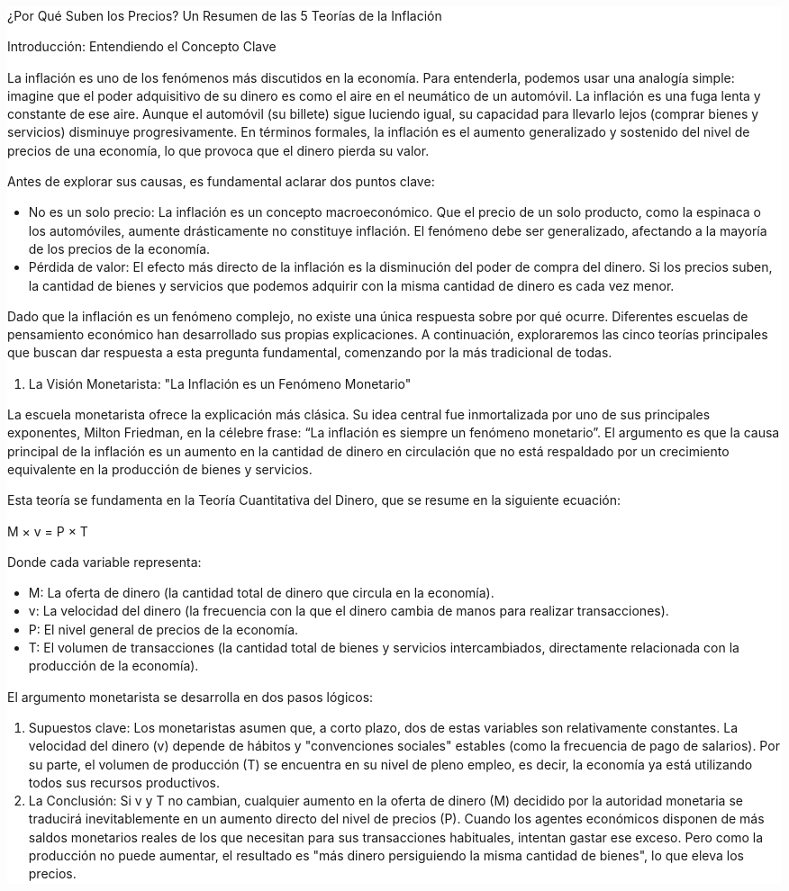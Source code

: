 ¿Por Qué Suben los Precios? Un Resumen de las 5 Teorías de la Inflación

Introducción: Entendiendo el Concepto Clave

La inflación es uno de los fenómenos más discutidos en la economía. Para entenderla, podemos usar una analogía simple: imagine que el poder adquisitivo de su dinero es como el aire en el neumático de un automóvil. La inflación es una fuga lenta y constante de ese aire. Aunque el automóvil (su billete) sigue luciendo igual, su capacidad para llevarlo lejos (comprar bienes y servicios) disminuye progresivamente. En términos formales, la inflación es el aumento generalizado y sostenido del nivel de precios de una economía, lo que provoca que el dinero pierda su valor.

Antes de explorar sus causas, es fundamental aclarar dos puntos clave:

* No es un solo precio: La inflación es un concepto macroeconómico. Que el precio de un solo producto, como la espinaca o los automóviles, aumente drásticamente no constituye inflación. El fenómeno debe ser generalizado, afectando a la mayoría de los precios de la economía.
* Pérdida de valor: El efecto más directo de la inflación es la disminución del poder de compra del dinero. Si los precios suben, la cantidad de bienes y servicios que podemos adquirir con la misma cantidad de dinero es cada vez menor.

Dado que la inflación es un fenómeno complejo, no existe una única respuesta sobre por qué ocurre. Diferentes escuelas de pensamiento económico han desarrollado sus propias explicaciones. A continuación, exploraremos las cinco teorías principales que buscan dar respuesta a esta pregunta fundamental, comenzando por la más tradicional de todas.

1. La Visión Monetarista: "La Inflación es un Fenómeno Monetario"

La escuela monetarista ofrece la explicación más clásica. Su idea central fue inmortalizada por uno de sus principales exponentes, Milton Friedman, en la célebre frase: “La inflación es siempre un fenómeno monetario”. El argumento es que la causa principal de la inflación es un aumento en la cantidad de dinero en circulación que no está respaldado por un crecimiento equivalente en la producción de bienes y servicios.

Esta teoría se fundamenta en la Teoría Cuantitativa del Dinero, que se resume en la siguiente ecuación:

M × v = P × T

Donde cada variable representa:

* M: La oferta de dinero (la cantidad total de dinero que circula en la economía).
* v: La velocidad del dinero (la frecuencia con la que el dinero cambia de manos para realizar transacciones).
* P: El nivel general de precios de la economía.
* T: El volumen de transacciones (la cantidad total de bienes y servicios intercambiados, directamente relacionada con la producción de la economía).

El argumento monetarista se desarrolla en dos pasos lógicos:

1. Supuestos clave: Los monetaristas asumen que, a corto plazo, dos de estas variables son relativamente constantes. La velocidad del dinero (v) depende de hábitos y "convenciones sociales" estables (como la frecuencia de pago de salarios). Por su parte, el volumen de producción (T) se encuentra en su nivel de pleno empleo, es decir, la economía ya está utilizando todos sus recursos productivos.
2. La Conclusión: Si v y T no cambian, cualquier aumento en la oferta de dinero (M) decidido por la autoridad monetaria se traducirá inevitablemente en un aumento directo del nivel de precios (P). Cuando los agentes económicos disponen de más saldos monetarios reales de los que necesitan para sus transacciones habituales, intentan gastar ese exceso. Pero como la producción no puede aumentar, el resultado es "más dinero persiguiendo la misma cantidad de bienes", lo que eleva los precios.
